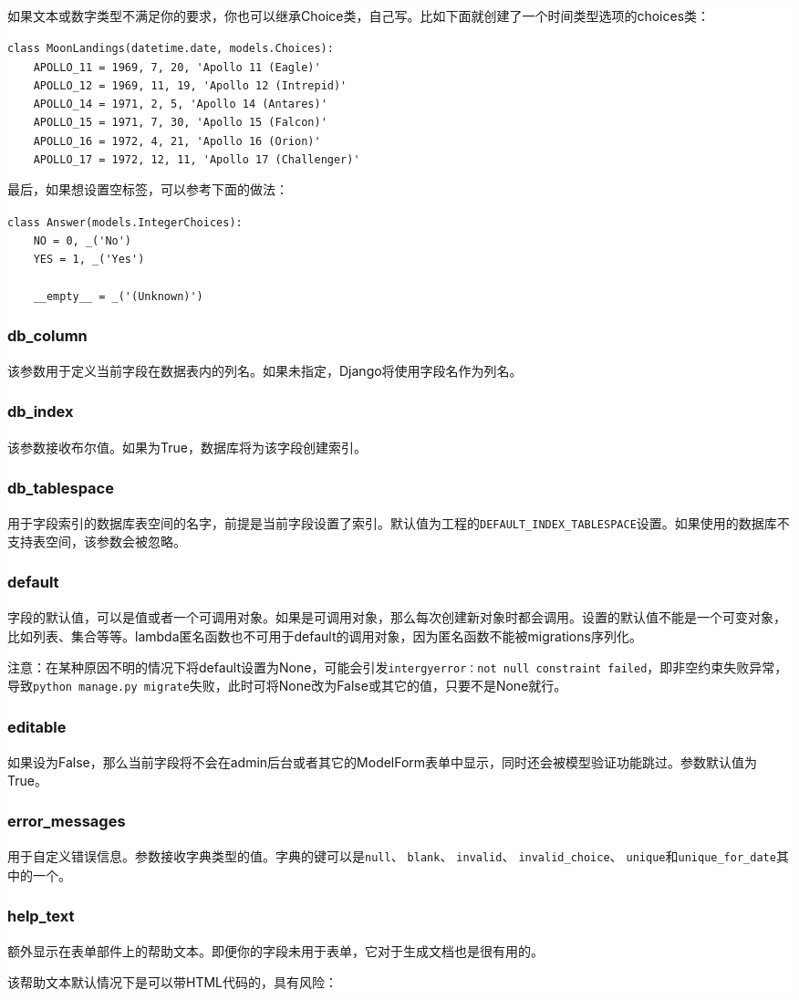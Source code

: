 如果文本或数字类型不满足你的要求，你也可以继承Choice类，自己写。比如下面就创建了一个时间类型选项的choices类：

```
class MoonLandings(datetime.date, models.Choices):
    APOLLO_11 = 1969, 7, 20, 'Apollo 11 (Eagle)'
    APOLLO_12 = 1969, 11, 19, 'Apollo 12 (Intrepid)'
    APOLLO_14 = 1971, 2, 5, 'Apollo 14 (Antares)'
    APOLLO_15 = 1971, 7, 30, 'Apollo 15 (Falcon)'
    APOLLO_16 = 1972, 4, 21, 'Apollo 16 (Orion)'
    APOLLO_17 = 1972, 12, 11, 'Apollo 17 (Challenger)'
```

最后，如果想设置空标签，可以参考下面的做法：

```
class Answer(models.IntegerChoices):
    NO = 0, _('No')
    YES = 1, _('Yes')

    __empty__ = _('(Unknown)')
```

### db_column

该参数用于定义当前字段在数据表内的列名。如果未指定，Django将使用字段名作为列名。

### db_index

该参数接收布尔值。如果为True，数据库将为该字段创建索引。

### db_tablespace

用于字段索引的数据库表空间的名字，前提是当前字段设置了索引。默认值为工程的`DEFAULT_INDEX_TABLESPACE`设置。如果使用的数据库不支持表空间，该参数会被忽略。

### default

字段的默认值，可以是值或者一个可调用对象。如果是可调用对象，那么每次创建新对象时都会调用。设置的默认值不能是一个可变对象，比如列表、集合等等。lambda匿名函数也不可用于default的调用对象，因为匿名函数不能被migrations序列化。

注意：在某种原因不明的情况下将default设置为None，可能会引发`intergyerror：not null constraint failed`，即非空约束失败异常，导致`python manage.py migrate`失败，此时可将None改为False或其它的值，只要不是None就行。

### editable

如果设为False，那么当前字段将不会在admin后台或者其它的ModelForm表单中显示，同时还会被模型验证功能跳过。参数默认值为True。

### error_messages

用于自定义错误信息。参数接收字典类型的值。字典的键可以是`null`、 `blank`、 `invalid`、 `invalid_choice`、 `unique`和`unique_for_date`其中的一个。

### help_text

额外显示在表单部件上的帮助文本。即便你的字段未用于表单，它对于生成文档也是很有用的。

该帮助文本默认情况下是可以带HTML代码的，具有风险：
